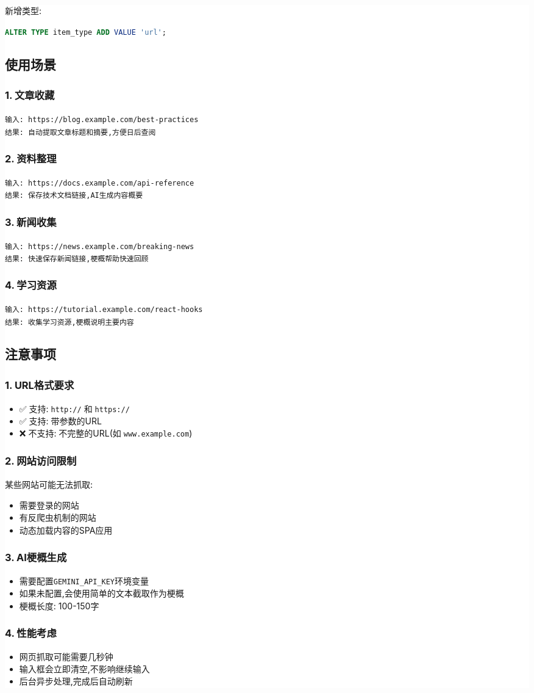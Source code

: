 新增类型:
```sql
ALTER TYPE item_type ADD VALUE 'url';
```

## 使用场景

### 1. 文章收藏
```
输入: https://blog.example.com/best-practices
结果: 自动提取文章标题和摘要,方便日后查阅
```

### 2. 资料整理
```
输入: https://docs.example.com/api-reference
结果: 保存技术文档链接,AI生成内容概要
```

### 3. 新闻收集
```
输入: https://news.example.com/breaking-news
结果: 快速保存新闻链接,梗概帮助快速回顾
```

### 4. 学习资源
```
输入: https://tutorial.example.com/react-hooks
结果: 收集学习资源,梗概说明主要内容
```

## 注意事项

### 1. URL格式要求
- ✅ 支持: `http://` 和 `https://`
- ✅ 支持: 带参数的URL
- ❌ 不支持: 不完整的URL(如 `www.example.com`)

### 2. 网站访问限制
某些网站可能无法抓取:
- 需要登录的网站
- 有反爬虫机制的网站
- 动态加载内容的SPA应用

### 3. AI梗概生成
- 需要配置`GEMINI_API_KEY`环境变量
- 如果未配置,会使用简单的文本截取作为梗概
- 梗概长度: 100-150字

### 4. 性能考虑
- 网页抓取可能需要几秒钟
- 输入框会立即清空,不影响继续输入
- 后台异步处理,完成后自动刷新
